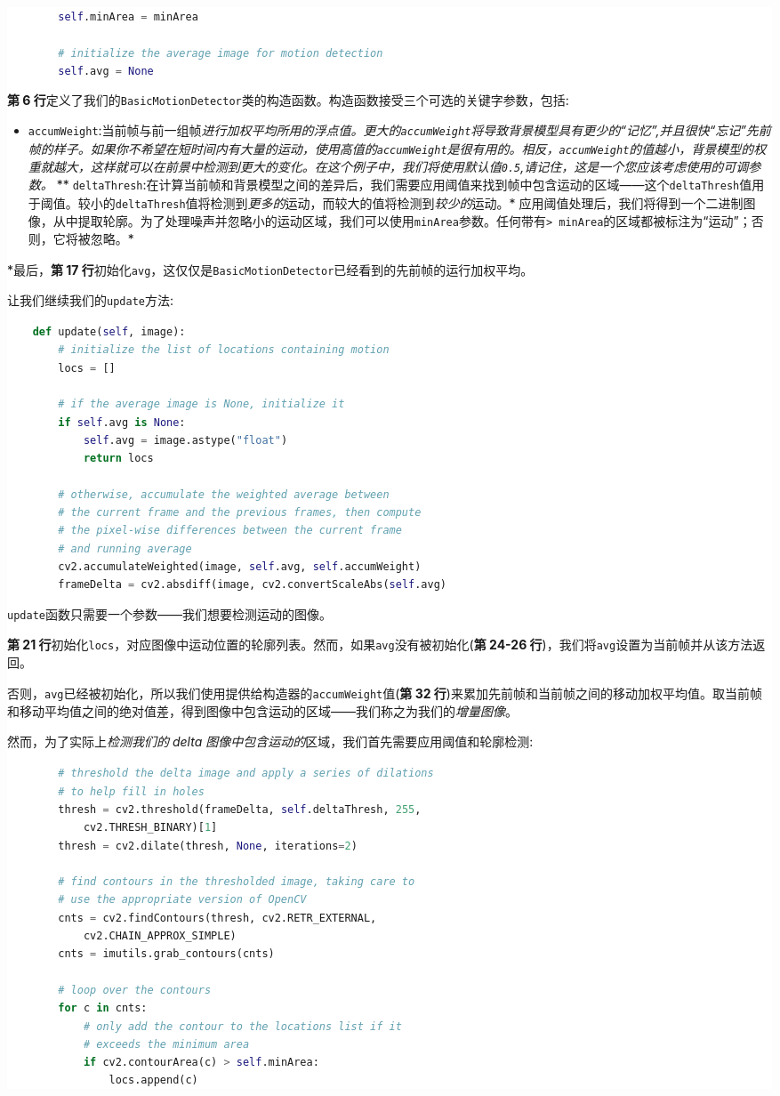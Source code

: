 ```py
		self.minArea = minArea

		# initialize the average image for motion detection
		self.avg = None

```

**第 6 行**定义了我们的`BasicMotionDetector`类的构造函数。构造函数接受三个可选的关键字参数，包括:

*   `accumWeight`:当前帧与前一组帧*进行加权平均所用的浮点值。更大的`accumWeight`将导致背景模型具有更少的“记忆”,并且很快“忘记”先前帧的样子。如果你不希望在短时间内有大量的运动，使用高值的`accumWeight`是很有用的。相反，`accumWeight`的值越小，背景模型的权重就越大，这样就可以在前景中检测到更大的变化。在这个例子中，我们将使用默认值`0.5`,请记住，这是一个您应该考虑使用的可调参数。*
**   `deltaThresh`:在计算当前帧和背景模型之间的差异后，我们需要应用阈值来找到帧中包含运动的区域——这个`deltaThresh`值用于阈值。较小的`deltaThresh`值将检测到*更多的*运动，而较大的值将检测到*较少的*运动。*   应用阈值处理后，我们将得到一个二进制图像，从中提取轮廓。为了处理噪声并忽略小的运动区域，我们可以使用`minArea`参数。任何带有`> minArea`的区域都被标注为“运动”；否则，它将被忽略。*

 *最后，**第 17 行**初始化`avg`，这仅仅是`BasicMotionDetector`已经看到的先前帧的运行加权平均。

让我们继续我们的`update`方法:

```py
	def update(self, image):
		# initialize the list of locations containing motion
		locs = []

		# if the average image is None, initialize it
		if self.avg is None:
			self.avg = image.astype("float")
			return locs

		# otherwise, accumulate the weighted average between
		# the current frame and the previous frames, then compute
		# the pixel-wise differences between the current frame
		# and running average
		cv2.accumulateWeighted(image, self.avg, self.accumWeight)
		frameDelta = cv2.absdiff(image, cv2.convertScaleAbs(self.avg)

```

`update`函数只需要一个参数——我们想要检测运动的图像。

**第 21 行**初始化`locs`，对应图像中运动位置的轮廓列表。然而，如果`avg`没有被初始化(**第 24-26 行**)，我们将`avg`设置为当前帧并从该方法返回。

否则，`avg`已经被初始化，所以我们使用提供给构造器的`accumWeight`值(**第 32 行**)来累加先前帧和当前帧之间的移动加权平均值。取当前帧和移动平均值之间的绝对值差，得到图像中包含运动的区域——我们称之为我们的*增量图像*。

然而，为了实际上*检测我们的 delta 图像中包含运动的*区域，我们首先需要应用阈值和轮廓检测:

```py
		# threshold the delta image and apply a series of dilations
		# to help fill in holes
		thresh = cv2.threshold(frameDelta, self.deltaThresh, 255,
			cv2.THRESH_BINARY)[1]
		thresh = cv2.dilate(thresh, None, iterations=2)

		# find contours in the thresholded image, taking care to
		# use the appropriate version of OpenCV
		cnts = cv2.findContours(thresh, cv2.RETR_EXTERNAL,
			cv2.CHAIN_APPROX_SIMPLE)
		cnts = imutils.grab_contours(cnts)

		# loop over the contours
		for c in cnts:
			# only add the contour to the locations list if it
			# exceeds the minimum area
			if cv2.contourArea(c) > self.minArea:
				locs.append(c)

```